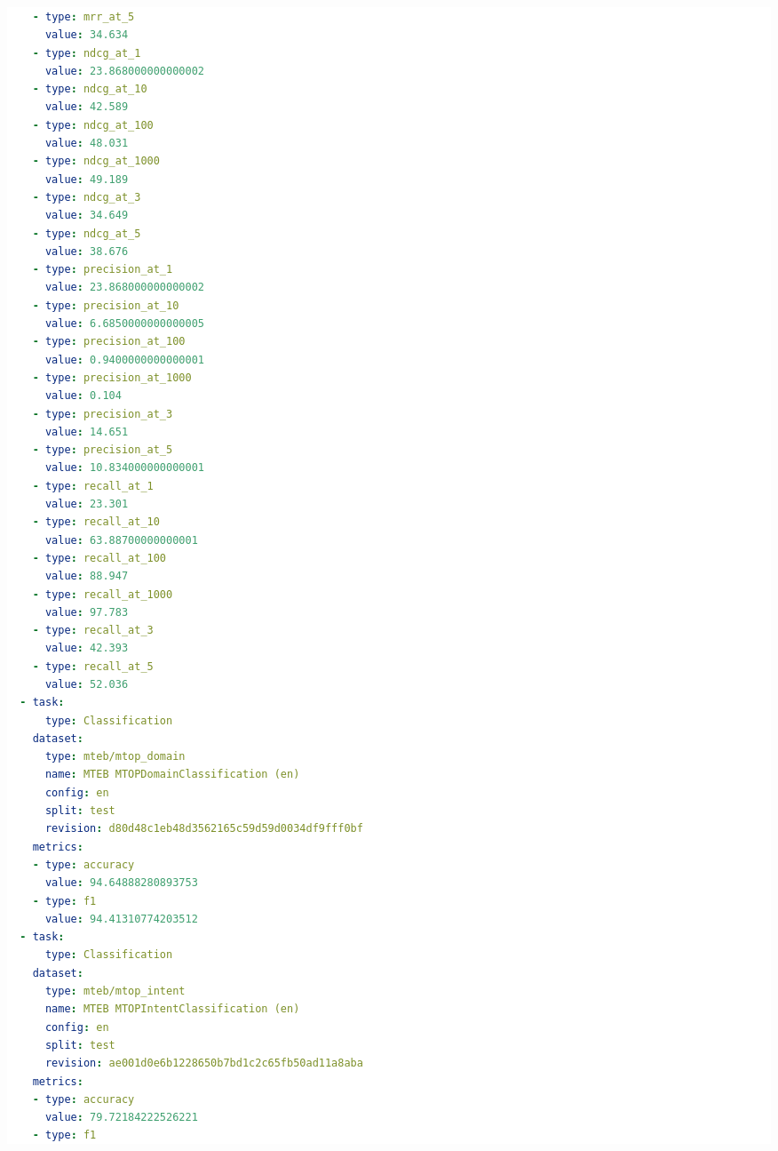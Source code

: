 ```yaml
    - type: mrr_at_5
      value: 34.634
    - type: ndcg_at_1
      value: 23.868000000000002
    - type: ndcg_at_10
      value: 42.589
    - type: ndcg_at_100
      value: 48.031
    - type: ndcg_at_1000
      value: 49.189
    - type: ndcg_at_3
      value: 34.649
    - type: ndcg_at_5
      value: 38.676
    - type: precision_at_1
      value: 23.868000000000002
    - type: precision_at_10
      value: 6.6850000000000005
    - type: precision_at_100
      value: 0.9400000000000001
    - type: precision_at_1000
      value: 0.104
    - type: precision_at_3
      value: 14.651
    - type: precision_at_5
      value: 10.834000000000001
    - type: recall_at_1
      value: 23.301
    - type: recall_at_10
      value: 63.88700000000001
    - type: recall_at_100
      value: 88.947
    - type: recall_at_1000
      value: 97.783
    - type: recall_at_3
      value: 42.393
    - type: recall_at_5
      value: 52.036
  - task:
      type: Classification
    dataset:
      type: mteb/mtop_domain
      name: MTEB MTOPDomainClassification (en)
      config: en
      split: test
      revision: d80d48c1eb48d3562165c59d59d0034df9fff0bf
    metrics:
    - type: accuracy
      value: 94.64888280893753
    - type: f1
      value: 94.41310774203512
  - task:
      type: Classification
    dataset:
      type: mteb/mtop_intent
      name: MTEB MTOPIntentClassification (en)
      config: en
      split: test
      revision: ae001d0e6b1228650b7bd1c2c65fb50ad11a8aba
    metrics:
    - type: accuracy
      value: 79.72184222526221
    - type: f1
```